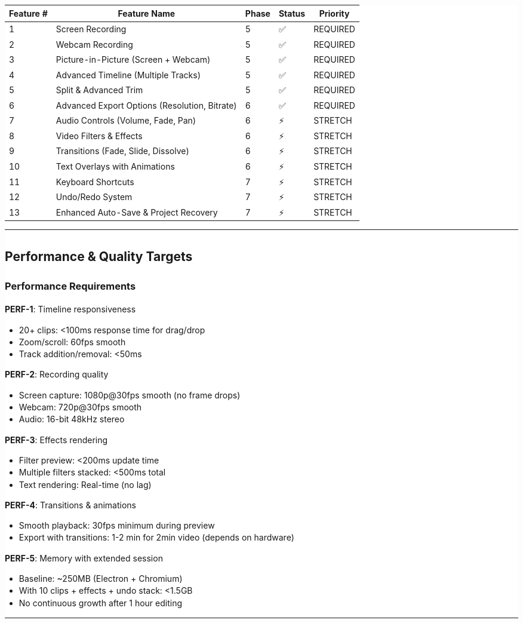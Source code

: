 | Feature # | Feature Name | Phase | Status | Priority |
|-----------|--------------|-------|--------|----------|
| 1 | Screen Recording | 5 | ✅ | REQUIRED |
| 2 | Webcam Recording | 5 | ✅ | REQUIRED |
| 3 | Picture-in-Picture (Screen + Webcam) | 5 | ✅ | REQUIRED |
| 4 | Advanced Timeline (Multiple Tracks) | 5 | ✅ | REQUIRED |
| 5 | Split & Advanced Trim | 5 | ✅ | REQUIRED |
| 6 | Advanced Export Options (Resolution, Bitrate) | 6 | ✅ | REQUIRED |
| 7 | Audio Controls (Volume, Fade, Pan) | 6 | ⚡ | STRETCH |
| 8 | Video Filters & Effects | 6 | ⚡ | STRETCH |
| 9 | Transitions (Fade, Slide, Dissolve) | 6 | ⚡ | STRETCH |
| 10 | Text Overlays with Animations | 6 | ⚡ | STRETCH |
| 11 | Keyboard Shortcuts | 7 | ⚡ | STRETCH |
| 12 | Undo/Redo System | 7 | ⚡ | STRETCH |
| 13 | Enhanced Auto-Save & Project Recovery | 7 | ⚡ | STRETCH |

---

## Performance & Quality Targets

### Performance Requirements

**PERF-1**: Timeline responsiveness
- 20+ clips: <100ms response time for drag/drop
- Zoom/scroll: 60fps smooth
- Track addition/removal: <50ms

**PERF-2**: Recording quality
- Screen capture: 1080p@30fps smooth (no frame drops)
- Webcam: 720p@30fps smooth
- Audio: 16-bit 48kHz stereo

**PERF-3**: Effects rendering
- Filter preview: <200ms update time
- Multiple filters stacked: <500ms total
- Text rendering: Real-time (no lag)

**PERF-4**: Transitions & animations
- Smooth playback: 30fps minimum during preview
- Export with transitions: 1-2 min for 2min video (depends on hardware)

**PERF-5**: Memory with extended session
- Baseline: ~250MB (Electron + Chromium)
- With 10 clips + effects + undo stack: <1.5GB
- No continuous growth after 1 hour editing

---